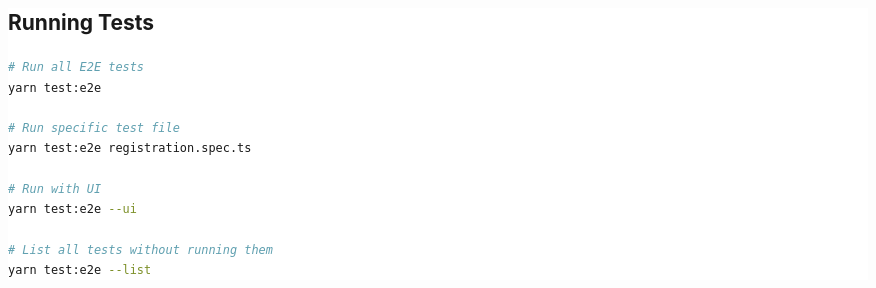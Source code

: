 ## Running Tests

```bash
# Run all E2E tests
yarn test:e2e

# Run specific test file
yarn test:e2e registration.spec.ts

# Run with UI
yarn test:e2e --ui

# List all tests without running them
yarn test:e2e --list
```
